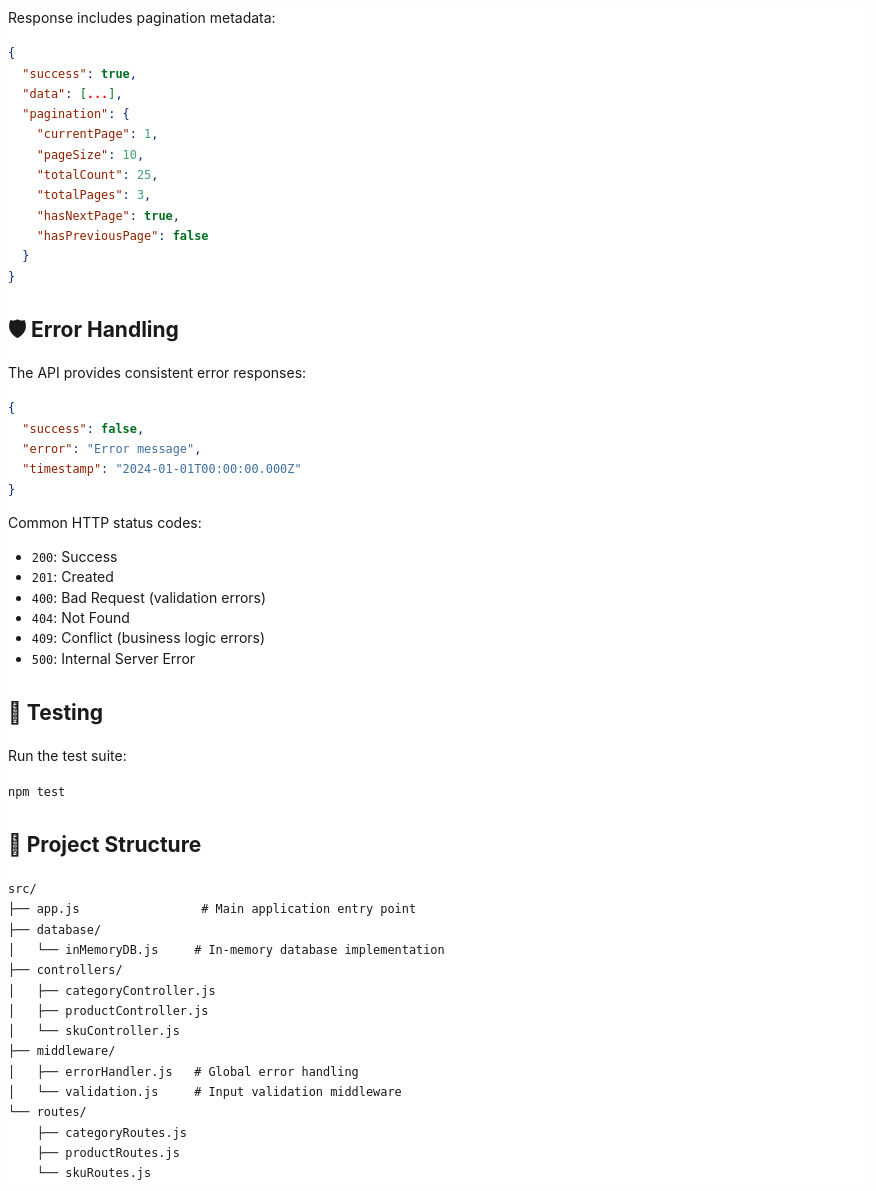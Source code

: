 Response includes pagination metadata:
```json
{
  "success": true,
  "data": [...],
  "pagination": {
    "currentPage": 1,
    "pageSize": 10,
    "totalCount": 25,
    "totalPages": 3,
    "hasNextPage": true,
    "hasPreviousPage": false
  }
}
```

## 🛡️ Error Handling

The API provides consistent error responses:

```json
{
  "success": false,
  "error": "Error message",
  "timestamp": "2024-01-01T00:00:00.000Z"
}
```

Common HTTP status codes:
- `200`: Success
- `201`: Created
- `400`: Bad Request (validation errors)
- `404`: Not Found
- `409`: Conflict (business logic errors)
- `500`: Internal Server Error

## 🧪 Testing

Run the test suite:
```bash
npm test
```

## 📁 Project Structure

```
src/
├── app.js                 # Main application entry point
├── database/
│   └── inMemoryDB.js     # In-memory database implementation
├── controllers/
│   ├── categoryController.js
│   ├── productController.js
│   └── skuController.js
├── middleware/
│   ├── errorHandler.js   # Global error handling
│   └── validation.js     # Input validation middleware
└── routes/
    ├── categoryRoutes.js
    ├── productRoutes.js
    └── skuRoutes.js
```
